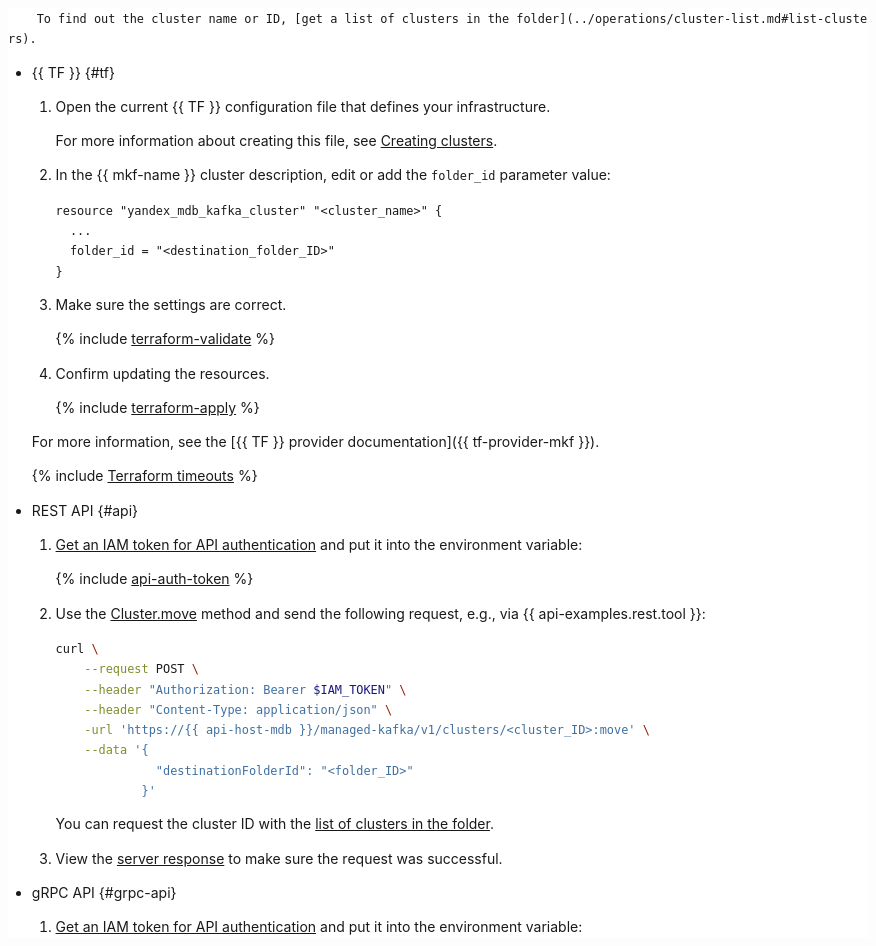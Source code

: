         To find out the cluster name or ID, [get a list of clusters in the folder](../operations/cluster-list.md#list-clusters).

- {{ TF }} {#tf}

    1. Open the current {{ TF }} configuration file that defines your infrastructure.

        For more information about creating this file, see [Creating clusters](./cluster-create.md).

    1. In the {{ mkf-name }} cluster description, edit or add the `folder_id` parameter value:

        ```hcl
        resource "yandex_mdb_kafka_cluster" "<cluster_name>" {
          ...
          folder_id = "<destination_folder_ID>"
        }
        ```

    1. Make sure the settings are correct.

        {% include [terraform-validate](../../_includes/mdb/terraform/validate.md) %}

    1. Confirm updating the resources.

        {% include [terraform-apply](../../_includes/mdb/terraform/apply.md) %}

    For more information, see the [{{ TF }} provider documentation]({{ tf-provider-mkf }}).

    {% include [Terraform timeouts](../../_includes/mdb/mkf/terraform/cluster-timeouts.md) %}

- REST API {#api}

    1. [Get an IAM token for API authentication](../api-ref/authentication.md) and put it into the environment variable:

        {% include [api-auth-token](../../_includes/mdb/api-auth-token.md) %}

    1. Use the [Cluster.move](../api-ref/Cluster/move.md) method and send the following request, e.g., via {{ api-examples.rest.tool }}:

        ```bash
        curl \
            --request POST \
            --header "Authorization: Bearer $IAM_TOKEN" \
            --header "Content-Type: application/json" \
            -url 'https://{{ api-host-mdb }}/managed-kafka/v1/clusters/<cluster_ID>:move' \
            --data '{
                      "destinationFolderId": "<folder_ID>"
                    }'
        ```

        You can request the cluster ID with the [list of clusters in the folder](./cluster-list.md#list-clusters).

    1. View the [server response](../api-ref/Cluster/update.md#yandex.cloud.operation.Operation) to make sure the request was successful.

- gRPC API {#grpc-api}

    1. [Get an IAM token for API authentication](../api-ref/authentication.md) and put it into the environment variable:
